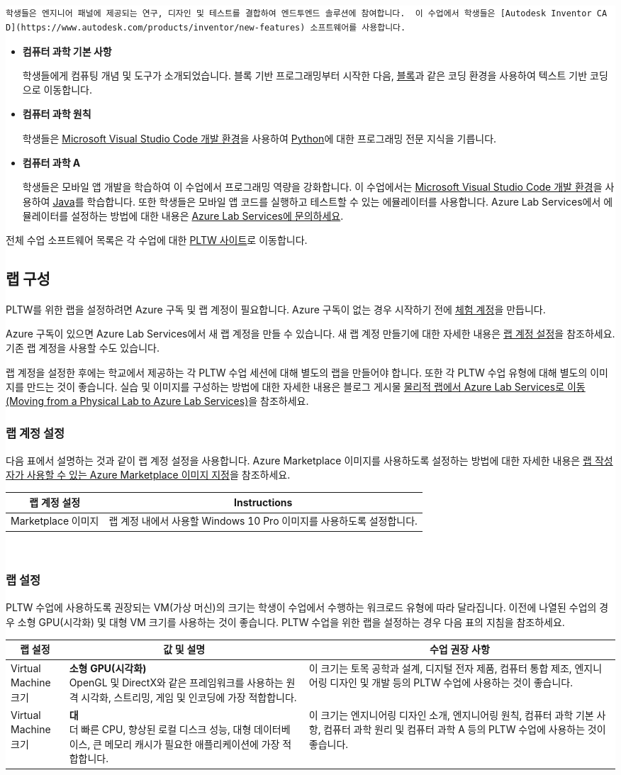     학생들은 엔지니어 패널에 제공되는 연구, 디자인 및 테스트를 결합하여 엔드투엔드 솔루션에 참여합니다.  이 수업에서 학생들은 [Autodesk Inventor CAD](https://www.autodesk.com/products/inventor/new-features) 소프트웨어를 사용합니다.

- **컴퓨터 과학 기본 사항**

    학생들에게 컴퓨팅 개념 및 도구가 소개되었습니다.  블록 기반 프로그래밍부터 시작한 다음, [블록](https://s3.amazonaws.com/support-downloads.pltw.org/2020-21/VEXcode+V5+Blocks/VexCode+V5+Blocks+Installation+Guide.pdf)과 같은 코딩 환경을 사용하여 텍스트 기반 코딩으로 이동합니다.

- **컴퓨터 과학 원칙**
    
    학생들은 [Microsoft Visual Studio Code 개발 환경](https://code.visualstudio.com/)을 사용하여 [Python](https://www.python.org/)에 대한 프로그래밍 전문 지식을 기릅니다. 

- **컴퓨터 과학 A**

    학생들은 모바일 앱 개발을 학습하여 이 수업에서 프로그래밍 역량을 강화합니다.  이 수업에서는 [Microsoft Visual Studio Code 개발 환경](https://code.visualstudio.com/)을 사용하여 [Java](https://www.java.com/)를 학습합니다.  또한 학생들은 모바일 앱 코드를 실행하고 테스트할 수 있는 에뮬레이터를 사용합니다.  Azure Lab Services에서 에뮬레이터를 설정하는 방법에 대한 내용은 [Azure Lab Services에 문의하세요](mailto:AzLabsCOVIDSupport@microsoft.com).

전체 수업 소프트웨어 목록은 각 수업에 대한 [PLTW 사이트](https://www.pltw.org/pltw-software)로 이동합니다.

## <a name="lab-configuration"></a>랩 구성

PLTW를 위한 랩을 설정하려면 Azure 구독 및 랩 계정이 필요합니다. Azure 구독이 없는 경우 시작하기 전에 [체험 계정](https://azure.microsoft.com/free/)을 만듭니다. 

Azure 구독이 있으면 Azure Lab Services에서 새 랩 계정을 만들 수 있습니다. 새 랩 계정 만들기에 대한 자세한 내용은 [랩 계정 설정](./tutorial-setup-lab-account.md)을 참조하세요. 기존 랩 계정을 사용할 수도 있습니다.

랩 계정을 설정한 후에는 학교에서 제공하는 각 PLTW 수업 세션에 대해 별도의 랩을 만들어야 합니다.  또한 각 PLTW 수업 유형에 대해 별도의 이미지를 만드는 것이 좋습니다.  실습 및 이미지를 구성하는 방법에 대한 자세한 내용은 블로그 게시물 [물리적 랩에서 Azure Lab Services로 이동(Moving from a Physical Lab to Azure Lab Services)](https://techcommunity.microsoft.com/t5/azure-lab-services/moving-from-a-physical-lab-to-azure-lab-services/ba-p/1654931)을 참조하세요.

### <a name="lab-account-settings"></a>랩 계정 설정

다음 표에서 설명하는 것과 같이 랩 계정 설정을 사용합니다. Azure Marketplace 이미지를 사용하도록 설정하는 방법에 대한 자세한 내용은 [랩 작성자가 사용할 수 있는 Azure Marketplace 이미지 지정](./specify-marketplace-images.md)을 참조하세요.

| 랩 계정 설정 | Instructions |
| -------------------- | ----- |
| Marketplace 이미지 | 랩 계정 내에서 사용할 Windows 10 Pro 이미지를 사용하도록 설정합니다. |

<br>

### <a name="lab-settings"></a>랩 설정
PLTW 수업에 사용하도록 권장되는 VM(가상 머신)의 크기는 학생이 수업에서 수행하는 워크로드 유형에 따라 달라집니다.  이전에 나열된 수업의 경우 소형 GPU(시각화) 및 대형 VM 크기를 사용하는 것이 좋습니다. PLTW 수업을 위한 랩을 설정하는 경우 다음 표의 지침을 참조하세요.

| 랩 설정 | 값 및 설명 | 수업 권장 사항 |
| ------------ | ------------------ | --- |
| Virtual Machine 크기 | **소형 GPU(시각화)**<br>OpenGL 및 DirectX와 같은 프레임워크를 사용하는 원격 시각화, 스트리밍, 게임 및 인코딩에 가장 적합합니다. | 이 크기는 토목 공학과 설계, 디지털 전자 제품, 컴퓨터 통합 제조, 엔지니어링 디자인 및 개발 등의 PLTW 수업에 사용하는 것이 좋습니다.
| Virtual Machine 크기 | **대**<br>더 빠른 CPU, 향상된 로컬 디스크 성능, 대형 데이터베이스, 큰 메모리 캐시가 필요한 애플리케이션에 가장 적합합니다. | 이 크기는 엔지니어링 디자인 소개, 엔지니어링 원칙, 컴퓨터 과학 기본 사항, 컴퓨터 과학 원리 및 컴퓨터 과학 A 등의 PLTW 수업에 사용하는 것이 좋습니다. |
